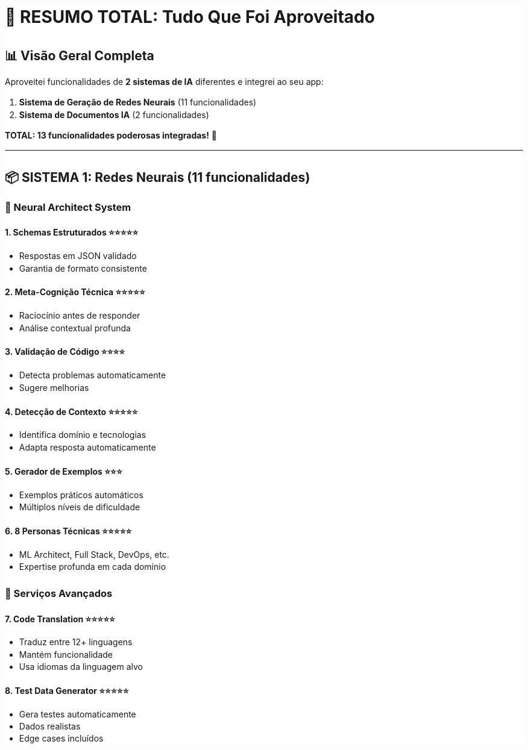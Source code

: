 # 🎯 RESUMO TOTAL: Tudo Que Foi Aproveitado

## 📊 Visão Geral Completa

Aproveitei funcionalidades de **2 sistemas de IA** diferentes e integrei ao seu app:

1. **Sistema de Geração de Redes Neurais** (11 funcionalidades)
2. **Sistema de Documentos IA** (2 funcionalidades)

**TOTAL: 13 funcionalidades poderosas integradas!** 🚀

---

## 📦 SISTEMA 1: Redes Neurais (11 funcionalidades)

### 🧠 Neural Architect System

#### 1. Schemas Estruturados ⭐⭐⭐⭐⭐
- Respostas em JSON validado
- Garantia de formato consistente

#### 2. Meta-Cognição Técnica ⭐⭐⭐⭐⭐
- Raciocínio antes de responder
- Análise contextual profunda

#### 3. Validação de Código ⭐⭐⭐⭐
- Detecta problemas automaticamente
- Sugere melhorias

#### 4. Detecção de Contexto ⭐⭐⭐⭐⭐
- Identifica domínio e tecnologias
- Adapta resposta automaticamente

#### 5. Gerador de Exemplos ⭐⭐⭐
- Exemplos práticos automáticos
- Múltiplos níveis de dificuldade

#### 6. 8 Personas Técnicas ⭐⭐⭐⭐⭐
- ML Architect, Full Stack, DevOps, etc.
- Expertise profunda em cada domínio

### 🔄 Serviços Avançados

#### 7. Code Translation ⭐⭐⭐⭐⭐
- Traduz entre 12+ linguagens
- Mantém funcionalidade
- Usa idiomas da linguagem alvo

#### 8. Test Data Generator ⭐⭐⭐⭐⭐
- Gera testes automaticamente
- Dados realistas
- Edge cases incluídos
